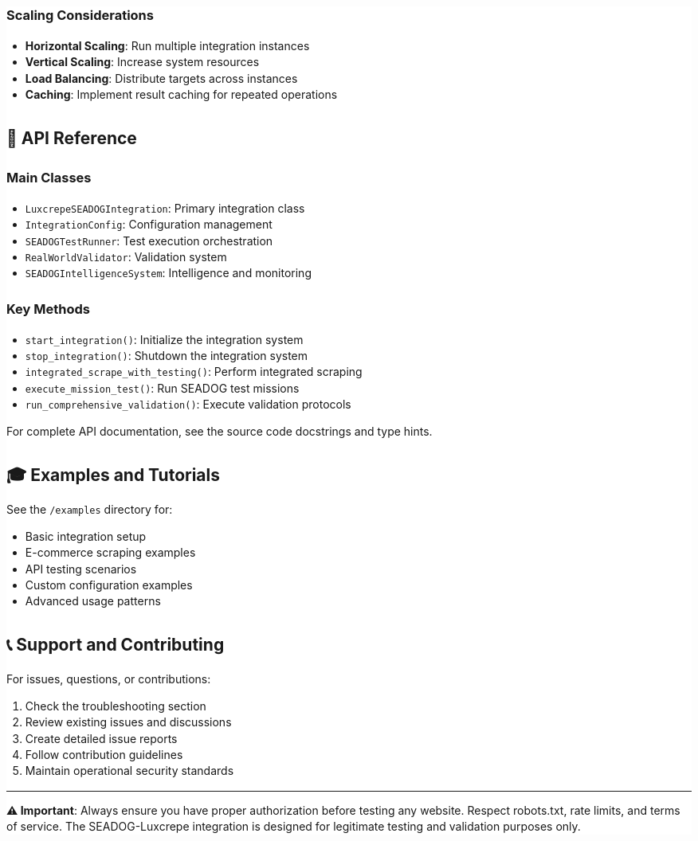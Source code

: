 ### Scaling Considerations

- **Horizontal Scaling**: Run multiple integration instances
- **Vertical Scaling**: Increase system resources
- **Load Balancing**: Distribute targets across instances
- **Caching**: Implement result caching for repeated operations

## 🔗 API Reference

### Main Classes

- `LuxcrepeSEADOGIntegration`: Primary integration class
- `IntegrationConfig`: Configuration management
- `SEADOGTestRunner`: Test execution orchestration
- `RealWorldValidator`: Validation system
- `SEADOGIntelligenceSystem`: Intelligence and monitoring

### Key Methods

- `start_integration()`: Initialize the integration system
- `stop_integration()`: Shutdown the integration system
- `integrated_scrape_with_testing()`: Perform integrated scraping
- `execute_mission_test()`: Run SEADOG test missions
- `run_comprehensive_validation()`: Execute validation protocols

For complete API documentation, see the source code docstrings and type hints.

## 🎓 Examples and Tutorials

See the `/examples` directory for:
- Basic integration setup
- E-commerce scraping examples
- API testing scenarios
- Custom configuration examples
- Advanced usage patterns

## 📞 Support and Contributing

For issues, questions, or contributions:
1. Check the troubleshooting section
2. Review existing issues and discussions
3. Create detailed issue reports
4. Follow contribution guidelines
5. Maintain operational security standards

---

**⚠️ Important**: Always ensure you have proper authorization before testing any website. Respect robots.txt, rate limits, and terms of service. The SEADOG-Luxcrepe integration is designed for legitimate testing and validation purposes only.